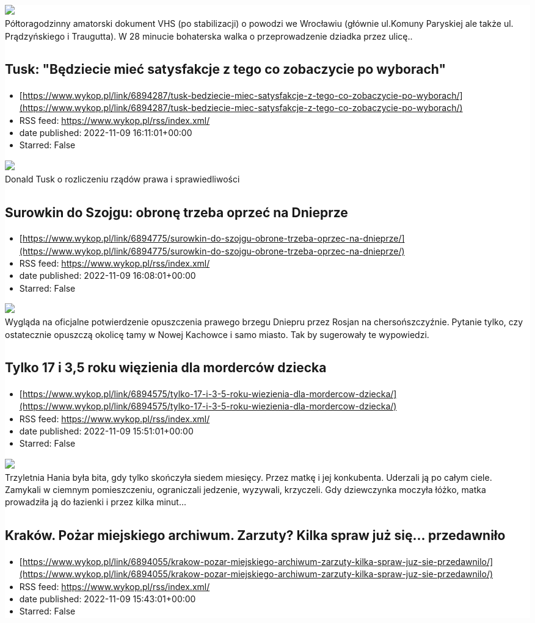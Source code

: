 <img src="https://www.wykop.pl/cdn/c3397993/link_1667994267I5UneeOftvrB4smvsK258A,w104h74.jpg" /><br />
		 Półtoragodzinny amatorski dokument VHS (po stabilizacji) o powodzi we Wrocławiu (głównie ul.Komuny Paryskiej ale także ul. Prądzyńskiego i Traugutta). W 28 minucie bohaterska walka o przeprowadzenie dziadka przez ulicę..

## Tusk: "Będziecie mieć satysfakcje z tego co zobaczycie po wyborach"
 - [https://www.wykop.pl/link/6894287/tusk-bedziecie-miec-satysfakcje-z-tego-co-zobaczycie-po-wyborach/](https://www.wykop.pl/link/6894287/tusk-bedziecie-miec-satysfakcje-z-tego-co-zobaczycie-po-wyborach/)
 - RSS feed: https://www.wykop.pl/rss/index.xml/
 - date published: 2022-11-09 16:11:01+00:00
 - Starred: False

<img src="https://www.wykop.pl/cdn/c3397993/link_1667989383QdH8X6HcyLslEyU6va6pic,w104h74.jpg" /><br />
		 Donald Tusk o rozliczeniu rządów prawa i sprawiedliwości

## Surowkin do Szojgu: obronę trzeba oprzeć na Dnieprze
 - [https://www.wykop.pl/link/6894775/surowkin-do-szojgu-obrone-trzeba-oprzec-na-dnieprze/](https://www.wykop.pl/link/6894775/surowkin-do-szojgu-obrone-trzeba-oprzec-na-dnieprze/)
 - RSS feed: https://www.wykop.pl/rss/index.xml/
 - date published: 2022-11-09 16:08:01+00:00
 - Starred: False

<img src="https://www.wykop.pl/cdn/c3397993/link_1668007585v72z3vbz8LoEqg6c3aW58D,w104h74.jpg" /><br />
		 Wygląda na oficjalne potwierdzenie opuszczenia prawego brzegu Dniepru przez Rosjan na chersońszczyźnie. Pytanie tylko, czy ostatecznie opuszczą okolicę tamy w Nowej Kachowce i samo miasto. Tak by sugerowały te wypowiedzi.

## Tylko 17 i 3,5 roku więzienia dla morderców dziecka
 - [https://www.wykop.pl/link/6894575/tylko-17-i-3-5-roku-wiezienia-dla-mordercow-dziecka/](https://www.wykop.pl/link/6894575/tylko-17-i-3-5-roku-wiezienia-dla-mordercow-dziecka/)
 - RSS feed: https://www.wykop.pl/rss/index.xml/
 - date published: 2022-11-09 15:51:01+00:00
 - Starred: False

<img src="https://www.wykop.pl/cdn/c3397993/link_1667999740ew8flCjTPOjCzFTOx2BR1i,w104h74.jpg" /><br />
		 Trzyletnia Hania była bita, gdy tylko skończyła siedem miesięcy. Przez matkę i jej konkubenta. Uderzali ją po całym ciele. Zamykali w ciemnym pomieszczeniu, ograniczali jedzenie, wyzywali, krzyczeli. Gdy dziewczynka moczyła łóżko, matka prowadziła ją do łazienki i przez kilka minut...

## Kraków. Pożar miejskiego archiwum. Zarzuty? Kilka spraw już się... przedawniło
 - [https://www.wykop.pl/link/6894055/krakow-pozar-miejskiego-archiwum-zarzuty-kilka-spraw-juz-sie-przedawnilo/](https://www.wykop.pl/link/6894055/krakow-pozar-miejskiego-archiwum-zarzuty-kilka-spraw-juz-sie-przedawnilo/)
 - RSS feed: https://www.wykop.pl/rss/index.xml/
 - date published: 2022-11-09 15:43:01+00:00
 - Starred: False
